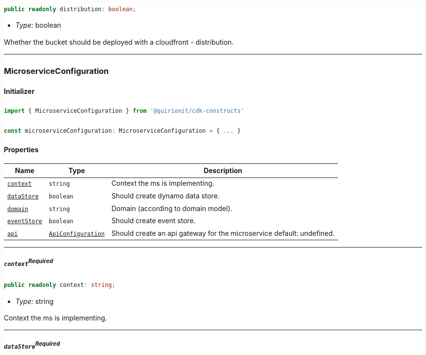 ```typescript
public readonly distribution: boolean;
```

- *Type:* boolean

Whether the bucket should be deployed with a cloudfront - distribution.

---

### MicroserviceConfiguration <a name="MicroserviceConfiguration" id="@quirionit/cdk-constructs.MicroserviceConfiguration"></a>

#### Initializer <a name="Initializer" id="@quirionit/cdk-constructs.MicroserviceConfiguration.Initializer"></a>

```typescript
import { MicroserviceConfiguration } from '@quirionit/cdk-constructs'

const microserviceConfiguration: MicroserviceConfiguration = { ... }
```

#### Properties <a name="Properties" id="Properties"></a>

| **Name** | **Type** | **Description** |
| --- | --- | --- |
| <code><a href="#@quirionit/cdk-constructs.MicroserviceConfiguration.property.context">context</a></code> | <code>string</code> | Context the ms is implementing. |
| <code><a href="#@quirionit/cdk-constructs.MicroserviceConfiguration.property.dataStore">dataStore</a></code> | <code>boolean</code> | Should create dynamo data store. |
| <code><a href="#@quirionit/cdk-constructs.MicroserviceConfiguration.property.domain">domain</a></code> | <code>string</code> | Domain (according to domain model). |
| <code><a href="#@quirionit/cdk-constructs.MicroserviceConfiguration.property.eventStore">eventStore</a></code> | <code>boolean</code> | Should create event store. |
| <code><a href="#@quirionit/cdk-constructs.MicroserviceConfiguration.property.api">api</a></code> | <code><a href="#@quirionit/cdk-constructs.ApiConfiguration">ApiConfiguration</a></code> | Should create an api gateway for the microservice default: undefined. |

---

##### `context`<sup>Required</sup> <a name="context" id="@quirionit/cdk-constructs.MicroserviceConfiguration.property.context"></a>

```typescript
public readonly context: string;
```

- *Type:* string

Context the ms is implementing.

---

##### `dataStore`<sup>Required</sup> <a name="dataStore" id="@quirionit/cdk-constructs.MicroserviceConfiguration.property.dataStore"></a>
